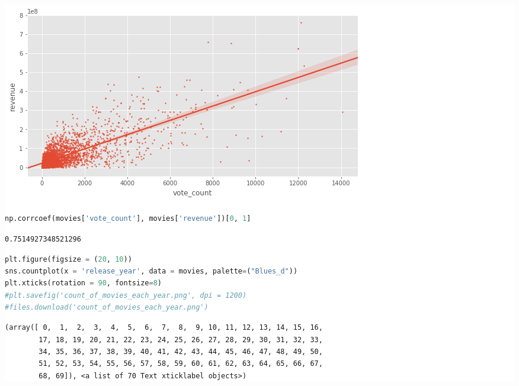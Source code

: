 

![png](output_39_1.png)



```python
np.corrcoef(movies['vote_count'], movies['revenue'])[0, 1]
```




    0.7514927348521296




```python
plt.figure(figsize = (20, 10))
sns.countplot(x = 'release_year', data = movies, palette=("Blues_d"))
plt.xticks(rotation = 90, fontsize=8)
#plt.savefig('count_of_movies_each_year.png', dpi = 1200)
#files.download('count_of_movies_each_year.png')
```




    (array([ 0,  1,  2,  3,  4,  5,  6,  7,  8,  9, 10, 11, 12, 13, 14, 15, 16,
            17, 18, 19, 20, 21, 22, 23, 24, 25, 26, 27, 28, 29, 30, 31, 32, 33,
            34, 35, 36, 37, 38, 39, 40, 41, 42, 43, 44, 45, 46, 47, 48, 49, 50,
            51, 52, 53, 54, 55, 56, 57, 58, 59, 60, 61, 62, 63, 64, 65, 66, 67,
            68, 69]), <a list of 70 Text xticklabel objects>)



